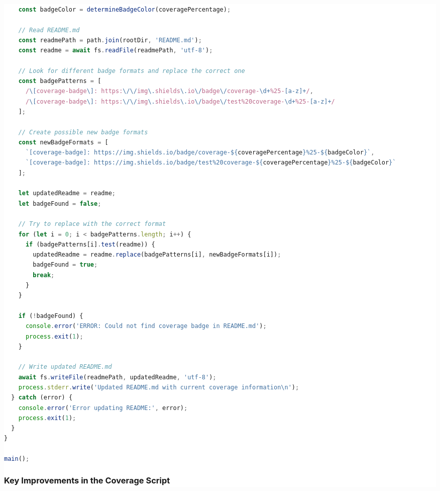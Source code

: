 ```javascript
    const badgeColor = determineBadgeColor(coveragePercentage);

    // Read README.md
    const readmePath = path.join(rootDir, 'README.md');
    const readme = await fs.readFile(readmePath, 'utf-8');

    // Look for different badge formats and replace the correct one
    const badgePatterns = [
      /\[coverage-badge\]: https:\/\/img\.shields\.io\/badge\/coverage-\d+%25-[a-z]+/,
      /\[coverage-badge\]: https:\/\/img\.shields\.io\/badge\/test%20coverage-\d+%25-[a-z]+/
    ];

    // Create possible new badge formats
    const newBadgeFormats = [
      `[coverage-badge]: https://img.shields.io/badge/coverage-${coveragePercentage}%25-${badgeColor}`,
      `[coverage-badge]: https://img.shields.io/badge/test%20coverage-${coveragePercentage}%25-${badgeColor}`
    ];

    let updatedReadme = readme;
    let badgeFound = false;

    // Try to replace with the correct format
    for (let i = 0; i < badgePatterns.length; i++) {
      if (badgePatterns[i].test(readme)) {
        updatedReadme = readme.replace(badgePatterns[i], newBadgeFormats[i]);
        badgeFound = true;
        break;
      }
    }

    if (!badgeFound) {
      console.error('ERROR: Could not find coverage badge in README.md');
      process.exit(1);
    }

    // Write updated README.md
    await fs.writeFile(readmePath, updatedReadme, 'utf-8');
    process.stderr.write('Updated README.md with current coverage information\n');
  } catch (error) {
    console.error('Error updating README:', error);
    process.exit(1);
  }
}

main();
```

### Key Improvements in the Coverage Script


[npm-badge]: https://img.shields.io/npm/v/metalsmith-plugin-name.svg
[npm-url]: https://www.npmjs.com/package/metalsmith-plugin-name
[metalsmith-badge]: https://img.shields.io/badge/metalsmith-plugin-green.svg?longCache=true
[metalsmith-url]: https://metalsmith.io
[license-badge]: https://img.shields.io/github/license/wernerglinka/metalsmith-plugin-name
[license-url]: LICENSE
[coverage-badge]: https://img.shields.io/badge/test%20coverage-XX%25-brightgreen
[coverage-url]: #test-coverage
[modules-badge]: https://img.shields.io/badge/modules-ESM%2FCJS-blue